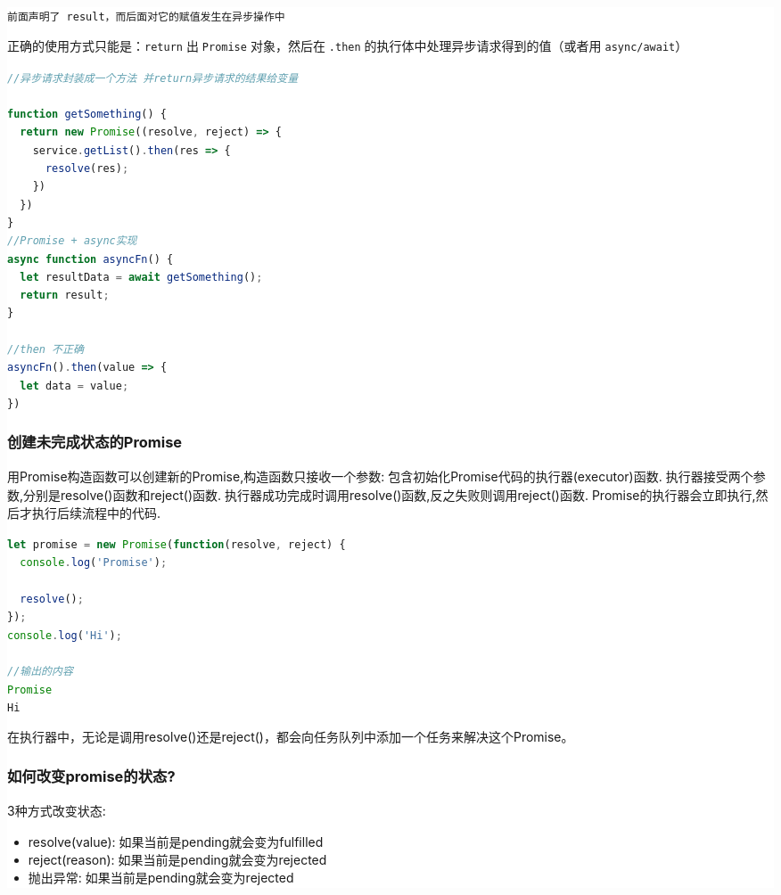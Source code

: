```javascript
前面声明了 result，而后面对它的赋值发生在异步操作中
```

正确的使用方式只能是：`return` 出 `Promise` 对象，然后在 `.then` 的执行体中处理异步请求得到的值（或者用 `async/await`）

```javascript
//异步请求封装成一个方法 并return异步请求的结果给变量

function getSomething() {
  return new Promise((resolve, reject) => {
    service.getList().then(res => {
      resolve(res);
    })
  })
}
//Promise + async实现
async function asyncFn() {
  let resultData = await getSomething();
  return result;
}

//then 不正确
asyncFn().then(value => {
  let data = value;
})
```



### 创建未完成状态的Promise

用Promise构造函数可以创建新的Promise,构造函数只接收一个参数: 包含初始化Promise代码的执行器(executor)函数. 执行器接受两个参数,分别是resolve()函数和reject()函数. 执行器成功完成时调用resolve()函数,反之失败则调用reject()函数. Promise的执行器会立即执行,然后才执行后续流程中的代码.

```javascript
let promise = new Promise(function(resolve, reject) {
  console.log('Promise');
  
  resolve();
});
console.log('Hi');

//输出的内容
Promise
Hi
```

在执行器中，无论是调用resolve()还是reject()，都会向任务队列中添加一个任务来解决这个Promise。

### 如何改变promise的状态?

3种方式改变状态:

* resolve(value): 如果当前是pending就会变为fulfilled
* reject(reason): 如果当前是pending就会变为rejected
* 抛出异常: 如果当前是pending就会变为rejected
